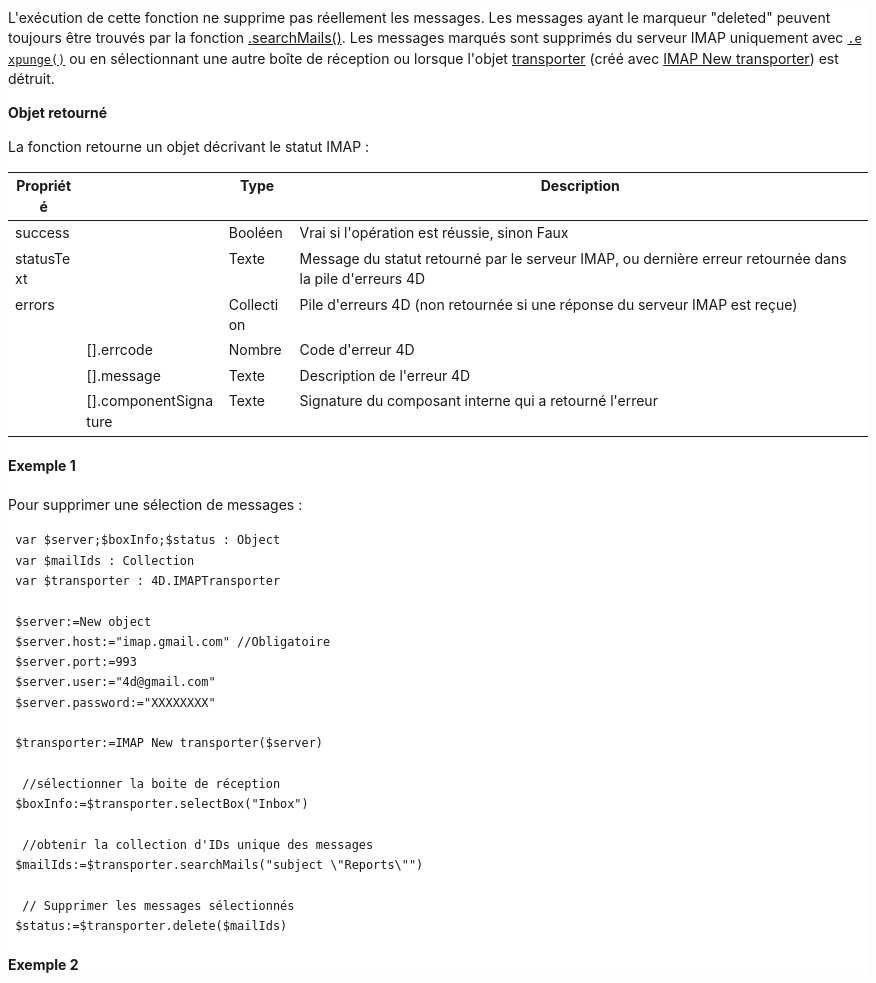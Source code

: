 L'exécution de cette fonction ne supprime pas réellement les messages. Les messages ayant le marqueur "deleted" peuvent toujours être trouvés par la fonction [.searchMails()](#searchmails). Les messages marqués sont supprimés du serveur IMAP uniquement avec [`.expunge()`](#expunge) ou en sélectionnant une autre boîte de réception ou lorsque l'objet [transporter](#imap-transporter-object) (créé avec [IMAP New transporter](#imap-new-transporter)) est détruit.



**Objet retourné**

La fonction retourne un objet décrivant le statut IMAP :

| Propriété  |                         | Type       | Description                                                                                            |
| ---------- | ----------------------- | ---------- | ------------------------------------------------------------------------------------------------------ |
| success    |                         | Booléen    | Vrai si l'opération est réussie, sinon Faux                                                            |
| statusText |                         | Texte      | Message du statut retourné par le serveur IMAP, ou dernière erreur retournée dans la pile d'erreurs 4D |
| errors     |                         | Collection | Pile d'erreurs 4D (non retournée si une réponse du serveur IMAP est reçue)                             |
|            | \[].errcode            | Nombre     | Code d'erreur 4D                                                                                       |
|            | \[].message            | Texte      | Description de l'erreur 4D                                                                             |
|            | \[].componentSignature | Texte      | Signature du composant interne qui a retourné l'erreur                                                 |




#### Exemple 1

Pour supprimer une sélection de messages :


```4d
 var $server;$boxInfo;$status : Object
 var $mailIds : Collection
 var $transporter : 4D.IMAPTransporter

 $server:=New object
 $server.host:="imap.gmail.com" //Obligatoire
 $server.port:=993
 $server.user:="4d@gmail.com"
 $server.password:="XXXXXXXX"

 $transporter:=IMAP New transporter($server)

  //sélectionner la boite de réception
 $boxInfo:=$transporter.selectBox("Inbox")

  //obtenir la collection d'IDs unique des messages
 $mailIds:=$transporter.searchMails("subject \"Reports\"")

  // Supprimer les messages sélectionnés
 $status:=$transporter.delete($mailIds)
```

#### Exemple 2
